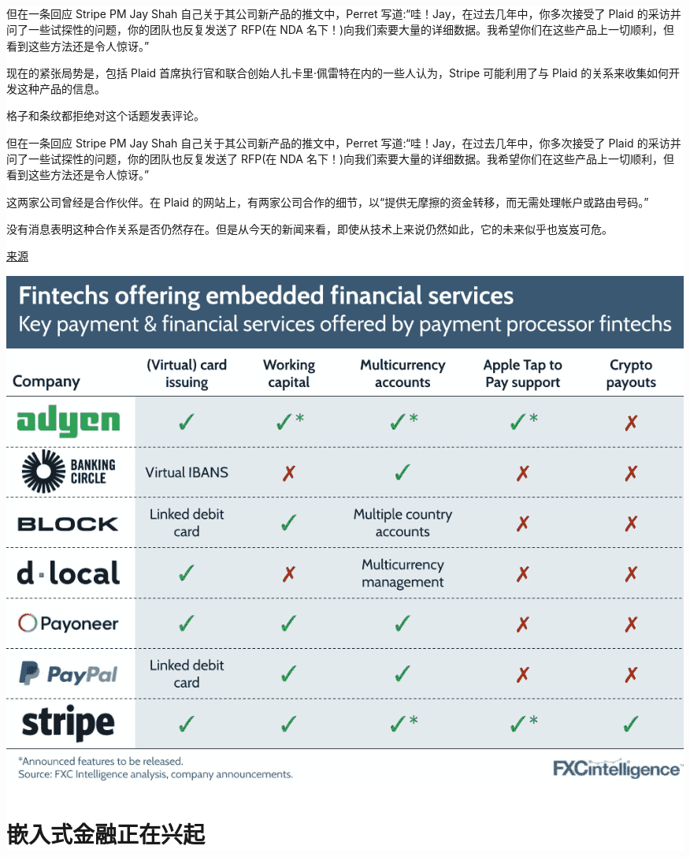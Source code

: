 但在一条回应 Stripe PM Jay Shah 自己关于其公司新产品的推文中，Perret 写道:“哇！Jay，在过去几年中，你多次接受了 Plaid 的采访并问了一些试探性的问题，你的团队也反复发送了 RFP(在 NDA 名下！)向我们索要大量的详细数据。我希望你们在这些产品上一切顺利，但看到这些方法还是令人惊讶。”

现在的紧张局势是，包括 Plaid 首席执行官和联合创始人扎卡里·佩雷特在内的一些人认为，Stripe 可能利用了与 Plaid 的关系来收集如何开发这种产品的信息。

格子和条纹都拒绝对这个话题发表评论。

但在一条回应 Stripe PM Jay Shah 自己关于其公司新产品的推文中，Perret 写道:“哇！Jay，在过去几年中，你多次接受了 Plaid 的采访并问了一些试探性的问题，你的团队也反复发送了 RFP(在 NDA 名下！)向我们索要大量的详细数据。我希望你们在这些产品上一切顺利，但看到这些方法还是令人惊讶。”

这两家公司曾经是合作伙伴。在 Plaid 的网站上，有两家公司合作的细节，以“提供无摩擦的资金转移，而无需处理帐户或路由号码。”

没有消息表明这种合作关系是否仍然存在。但是从今天的新闻来看，即使从技术上来说仍然如此，它的未来似乎也岌岌可危。

[来源](https://techcrunch.com/2022/05/04/from-partners-to-competitors-what-stripes-latest-move-means-for-plaid/)

![](img/072e07e1ea056524b27ea006522633a2.png)

# 嵌入式金融正在兴起
